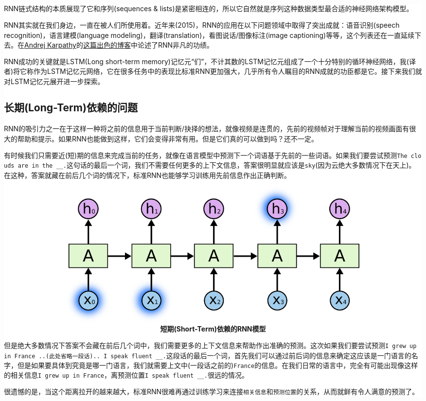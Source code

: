 RNN链式结构的本质展现了它和序列(sequences & lists)是紧密相连的，所以它自然就是序列这种数据类型最合适的神经网络架构模型。

RNN其实就在我们身边，一直在被人们所使用着。近年来(2015)，RNN的应用在以下问题领域中取得了突出成就：语音识别(speech recognition)，语言建模(language modeling)，翻译(translation)，看图说话/图像标注(image captioning)等等，这个列表还在一直延续下去。在[Andrej Karpathy](https://cs.stanford.edu/people/karpathy/)的[这篇出色的博客](http://karpathy.github.io/2015/05/21/rnn-effectiveness/)中论述了RNN非凡的功绩。

RNN成功的关键就是LSTM(Long short-term memory)记忆元“们”，不计其数的LSTM记忆元组成了一个十分特别的循环神经网络，我(译者)将它称作为LSTM记忆元网络，它在很多任务中的表现比标准RNN更加强大，几乎所有令人瞩目的RNN成就的功臣都是它。接下来我们就对LSTM记忆元展开进一步探索。

## 长期(Long-Term)依赖的问题
RNN的吸引力之一在于这样一种将之前的信息用于当前判断/抉择的想法，就像视频是连贯的，先前的视频帧对于理解当前的视频画面有很大的帮助和提示。如果RNN也能做到这样，它们会变得非常有用。但是它们真的可以做到吗？还不一定。

有时候我们只需要近(短)期的信息来完成当前的任务，就像在语言模型中预测下一个词语基于先前的一些词语。如果我们要尝试预测`The clouds are in the __.`这句话的最后一个词，我们不需要任何更多的上下文信息，答案很明显就应该是`sky`(因为云绝大多数情况下在天上)。在这种，答案就藏在前后几个词的情况下，标准RNN也能够学习训练用先前信息作出正确判断。

<p align="center">
<a href="/mdres/posts/2018/lstm/RNN-shorttermdepdencies.png" data-lightbox="image-set-1" data-title="短期(Short-Term)依赖的RNN模型">
<img src="/mdres/posts/2018/lstm/RNN-shorttermdepdencies.png" width="70%"/> </a>
<br>
<strong>短期(Short-Term)依赖的RNN模型</strong> </p>

但是绝大多数情况下答案不会藏在前后几个词中，我们需要更多的上下文信息来帮助作出准确的预测。这次如果我们要尝试预测`I grew up in France ..(此处省略一段话).. I speak fluent __.`这段话的最后一个词，首先我们可以通过前后词的信息来确定这应该是一门语言的名字，但是如果要具体到究竟是哪一门语言，我们就需要上文中(一段话之前的)`France`的信息。在我们日常的语言中，完全有可能出现像这样的相关信息`I grew up in France`，离预测位置`I speak fluent __.`很远的情况。

很遗憾的是，当这个距离拉开的越来越大，标准RNN很难再通过训练学习来连接`相关信息`和`预测位置`的关系，从而就鲜有令人满意的预测了。

<p align="center">
<a href="/mdres/posts/2018/lstm/RNN-longtermdependencies.png" data-lightbox="image-set-1" data-title="长期(Long-Term)依赖的RNN模型">